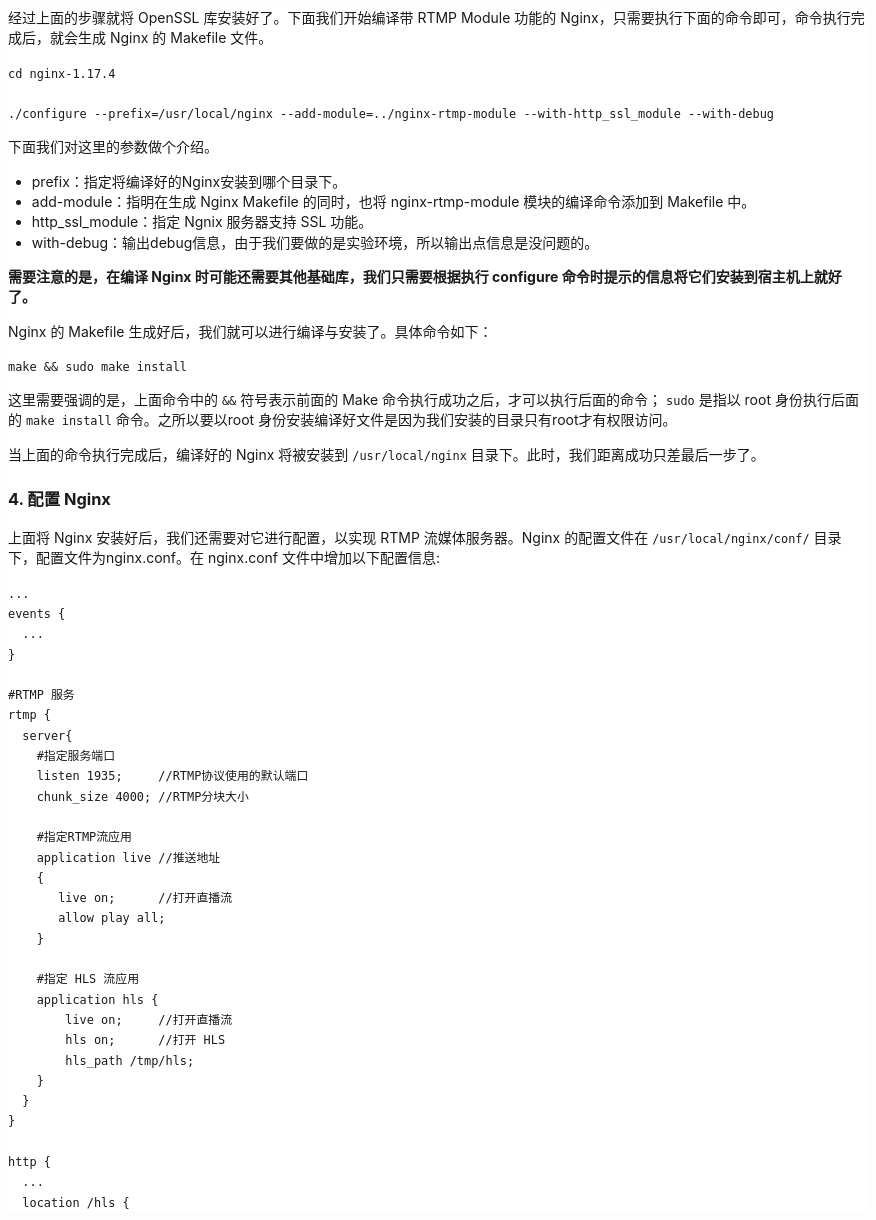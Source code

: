 经过上面的步骤就将 OpenSSL 库安装好了。下面我们开始编译带 RTMP Module 功能的 Nginx，只需要执行下面的命令即可，命令执行完成后，就会生成 Nginx 的 Makefile 文件。

```
cd nginx-1.17.4

./configure --prefix=/usr/local/nginx --add-module=../nginx-rtmp-module --with-http_ssl_module --with-debug

```

下面我们对这里的参数做个介绍。

- prefix：指定将编译好的Nginx安装到哪个目录下。
- add-module：指明在生成 Nginx Makefile 的同时，也将 nginx-rtmp-module 模块的编译命令添加到 Makefile 中。
- http\_ssl\_module：指定 Ngnix 服务器支持 SSL 功能。
- with-debug：输出debug信息，由于我们要做的是实验环境，所以输出点信息是没问题的。

**需要注意的是，在编译 Nginx 时可能还需要其他基础库，我们只需要根据执行 configure 命令时提示的信息将它们安装到宿主机上就好了。**

Nginx 的 Makefile 生成好后，我们就可以进行编译与安装了。具体命令如下：

```
make && sudo make install

```

这里需要强调的是，上面命令中的 `&&` 符号表示前面的 Make 命令执行成功之后，才可以执行后面的命令； `sudo` 是指以 root 身份执行后面的 `make install` 命令。之所以要以root 身份安装编译好文件是因为我们安装的目录只有root才有权限访问。

当上面的命令执行完成后，编译好的 Nginx 将被安装到 `/usr/local/nginx` 目录下。此时，我们距离成功只差最后一步了。

### 4\. 配置 Nginx

上面将 Nginx 安装好后，我们还需要对它进行配置，以实现 RTMP 流媒体服务器。Nginx 的配置文件在 `/usr/local/nginx/conf/` 目录下，配置文件为nginx.conf。在 nginx.conf 文件中增加以下配置信息:

```
...
events {
  ...
}

#RTMP 服务
rtmp {
  server{
	#指定服务端口
	listen 1935;     //RTMP协议使用的默认端口
	chunk_size 4000; //RTMP分块大小

	#指定RTMP流应用
	application live //推送地址
	{
	   live on;      //打开直播流
	   allow play all;
	}

    #指定 HLS 流应用
    application hls {
        live on;     //打开直播流
        hls on;      //打开 HLS
        hls_path /tmp/hls;
    }
  }
}

http {
  ...
  location /hls {
```